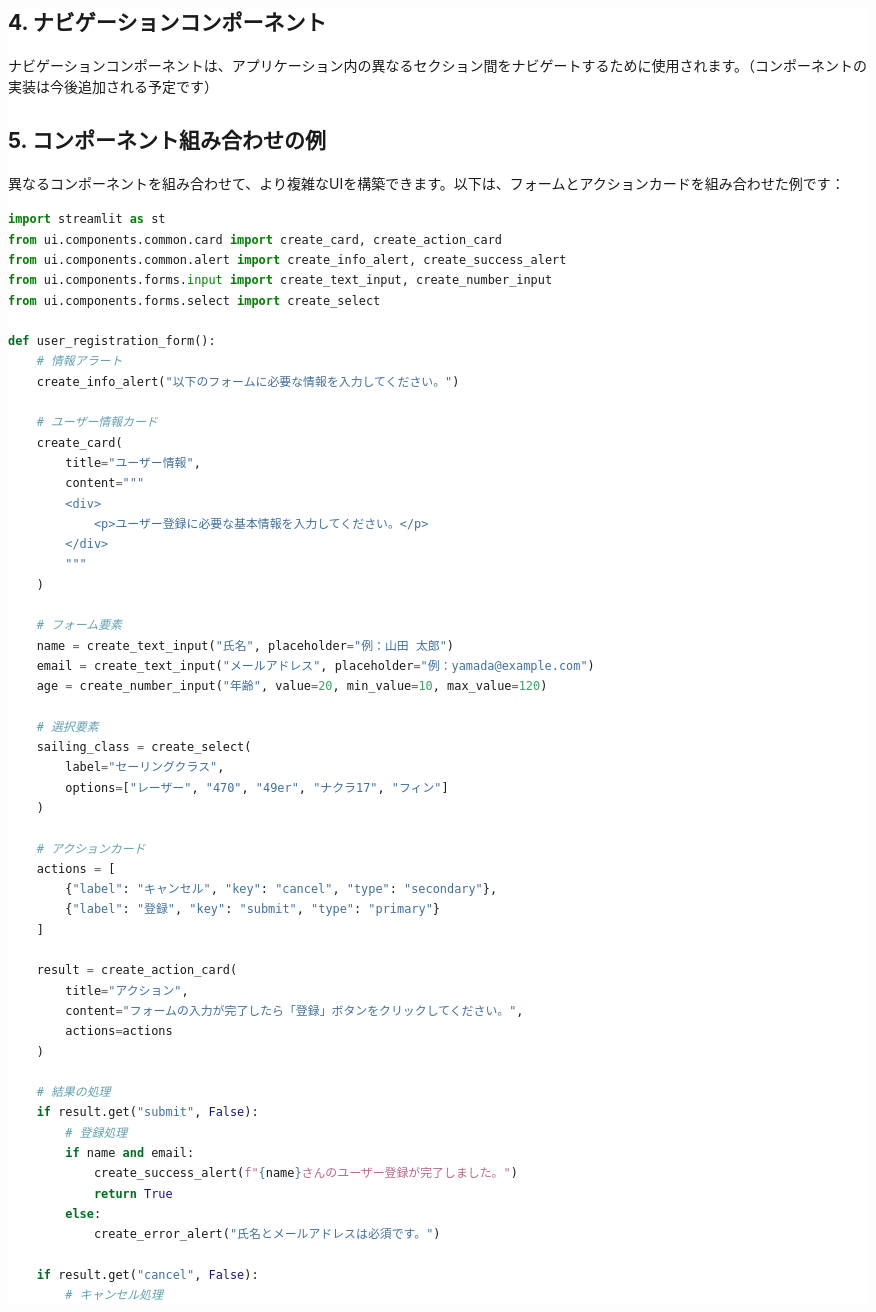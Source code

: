 ## 4. ナビゲーションコンポーネント

ナビゲーションコンポーネントは、アプリケーション内の異なるセクション間をナビゲートするために使用されます。（コンポーネントの実装は今後追加される予定です）

## 5. コンポーネント組み合わせの例

異なるコンポーネントを組み合わせて、より複雑なUIを構築できます。以下は、フォームとアクションカードを組み合わせた例です：

```python
import streamlit as st
from ui.components.common.card import create_card, create_action_card
from ui.components.common.alert import create_info_alert, create_success_alert
from ui.components.forms.input import create_text_input, create_number_input
from ui.components.forms.select import create_select

def user_registration_form():
    # 情報アラート
    create_info_alert("以下のフォームに必要な情報を入力してください。")
    
    # ユーザー情報カード
    create_card(
        title="ユーザー情報",
        content="""
        <div>
            <p>ユーザー登録に必要な基本情報を入力してください。</p>
        </div>
        """
    )
    
    # フォーム要素
    name = create_text_input("氏名", placeholder="例：山田 太郎")
    email = create_text_input("メールアドレス", placeholder="例：yamada@example.com")
    age = create_number_input("年齢", value=20, min_value=10, max_value=120)
    
    # 選択要素
    sailing_class = create_select(
        label="セーリングクラス",
        options=["レーザー", "470", "49er", "ナクラ17", "フィン"]
    )
    
    # アクションカード
    actions = [
        {"label": "キャンセル", "key": "cancel", "type": "secondary"},
        {"label": "登録", "key": "submit", "type": "primary"}
    ]
    
    result = create_action_card(
        title="アクション",
        content="フォームの入力が完了したら「登録」ボタンをクリックしてください。",
        actions=actions
    )
    
    # 結果の処理
    if result.get("submit", False):
        # 登録処理
        if name and email:
            create_success_alert(f"{name}さんのユーザー登録が完了しました。")
            return True
        else:
            create_error_alert("氏名とメールアドレスは必須です。")
    
    if result.get("cancel", False):
        # キャンセル処理
```